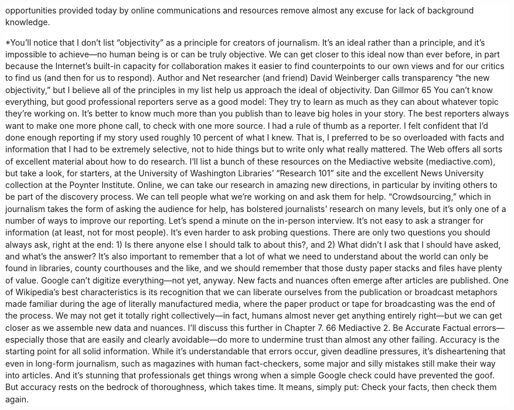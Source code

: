 opportunities provided today by online communications and resources
remove almost any excuse for lack of background knowledge.

*You’ll notice that I don’t list “objectivity” as a principle for creators of journalism. It’s
an ideal rather than a principle, and it’s impossible to achieve—no human being is or
can be truly objective. We can get closer to this ideal now than ever before, in part
because the Internet’s built-in capacity for collaboration makes it easier to find
counterpoints to our own views and for our critics to find us (and then for us to
respond). Author and Net researcher (and friend) David Weinberger calls transparency
“the new objectivity,” but I believe all of the principles in my list help us approach the
ideal of objectivity.
Dan Gillmor 65
You can’t know everything, but good professional reporters
serve as a good model: They try to learn as much as they can about
whatever topic they’re working on. It’s better to know much more
than you publish than to leave big holes in your story. The best
reporters always want to make one more phone call, to check with one
more source.
I had a rule of thumb as a reporter. I felt confident that I’d done
enough reporting if my story used roughly 10 percent of what I knew.
That is, I preferred to be so overloaded with facts and information that I
had to be extremely selective, not to hide things but to write only what
really mattered.
The Web offers all sorts of excellent material about how to do
research. I’ll list a bunch of these resources on the Mediactive website
(mediactive.com), but take a look, for starters, at the University of
Washington Libraries’ “Research 101” site and the excellent News
University collection at the Poynter Institute.
Online, we can take our research in amazing new directions, in
particular by inviting others to be part of the discovery process. We
can tell people what we’re working on and ask them for help.
“Crowdsourcing,” which in journalism takes the form of asking the
audience for help, has bolstered journalists’ research on many levels,
but it’s only one of a number of ways to improve our reporting.
Let’s spend a minute on the in-person interview. It’s not easy to ask
a stranger for information (at least, not for most people). It’s even harder
to ask probing questions. There are only two questions you should always
ask, right at the end: 1) Is there anyone else I should talk to about this?,
and 2) What didn’t I ask that I should have asked, and what’s the answer?
It’s also important to remember that a lot of what we need to
understand about the world can only be found in libraries, county
courthouses and the like, and we should remember that those dusty paper
stacks and files have plenty of value. Google can’t digitize everything—not
yet, anyway.
New facts and nuances often emerge after articles are published.
One of Wikipedia’s best characteristics is its recognition that we can
liberate ourselves from the publication or broadcast metaphors made
familiar during the age of literally manufactured media, where the paper
product or tape for broadcasting was the end of the process. We may not
get it totally right collectively—in fact, humans almost never get anything
entirely right—but we can get closer as we assemble new data and
nuances. I’ll discuss this further in Chapter 7.
66 Mediactive
2. Be Accurate
Factual errors—especially those that are easily and clearly
avoidable—do more to undermine trust than almost any other failing.
Accuracy is the starting point for all solid information. While it’s
understandable that errors occur, given deadline pressures, it’s
disheartening that even in long-form journalism, such as magazines with
human fact-checkers, some major and silly mistakes still make their way
into articles. And it’s stunning that professionals get things wrong when a
simple Google check could have prevented the goof.
But accuracy rests on the bedrock of thoroughness, which takes
time. It means, simply put: Check your facts, then check them again.